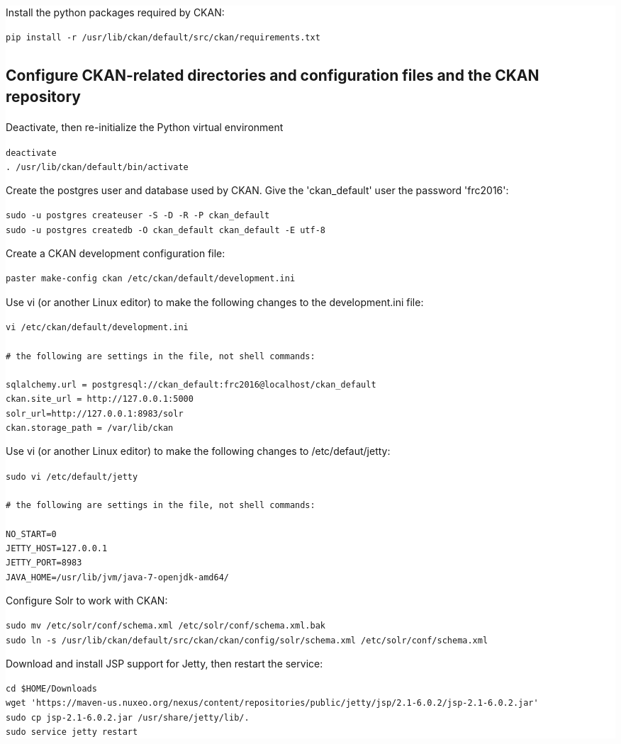 Install the python packages required by CKAN: 

    pip install -r /usr/lib/ckan/default/src/ckan/requirements.txt

## Configure CKAN-related directories and configuration files and the CKAN repository 
    
Deactivate, then re-initialize the Python virtual environment

    deactivate
    . /usr/lib/ckan/default/bin/activate

Create the postgres user and database used by CKAN.  Give the 'ckan_default' user the password 'frc2016':
    
    sudo -u postgres createuser -S -D -R -P ckan_default
    sudo -u postgres createdb -O ckan_default ckan_default -E utf-8
    
Create a CKAN development configuration file:

    paster make-config ckan /etc/ckan/default/development.ini
    
Use vi (or another Linux editor) to make the following changes to the development.ini file:

    vi /etc/ckan/default/development.ini
	
	# the following are settings in the file, not shell commands:
	
	sqlalchemy.url = postgresql://ckan_default:frc2016@localhost/ckan_default
	ckan.site_url = http://127.0.0.1:5000
	solr_url=http://127.0.0.1:8983/solr
	ckan.storage_path = /var/lib/ckan


Use vi (or another Linux editor) to make the following changes to /etc/defaut/jetty:

    sudo vi /etc/default/jetty

	# the following are settings in the file, not shell commands:

	NO_START=0            
	JETTY_HOST=127.0.0.1
	JETTY_PORT=8983
	JAVA_HOME=/usr/lib/jvm/java-7-openjdk-amd64/

Configure Solr to work with CKAN:

    sudo mv /etc/solr/conf/schema.xml /etc/solr/conf/schema.xml.bak
    sudo ln -s /usr/lib/ckan/default/src/ckan/ckan/config/solr/schema.xml /etc/solr/conf/schema.xml

Download and install JSP support for Jetty, then restart the service:

    cd $HOME/Downloads
    wget 'https://maven-us.nuxeo.org/nexus/content/repositories/public/jetty/jsp/2.1-6.0.2/jsp-2.1-6.0.2.jar'
    sudo cp jsp-2.1-6.0.2.jar /usr/share/jetty/lib/.
    sudo service jetty restart
